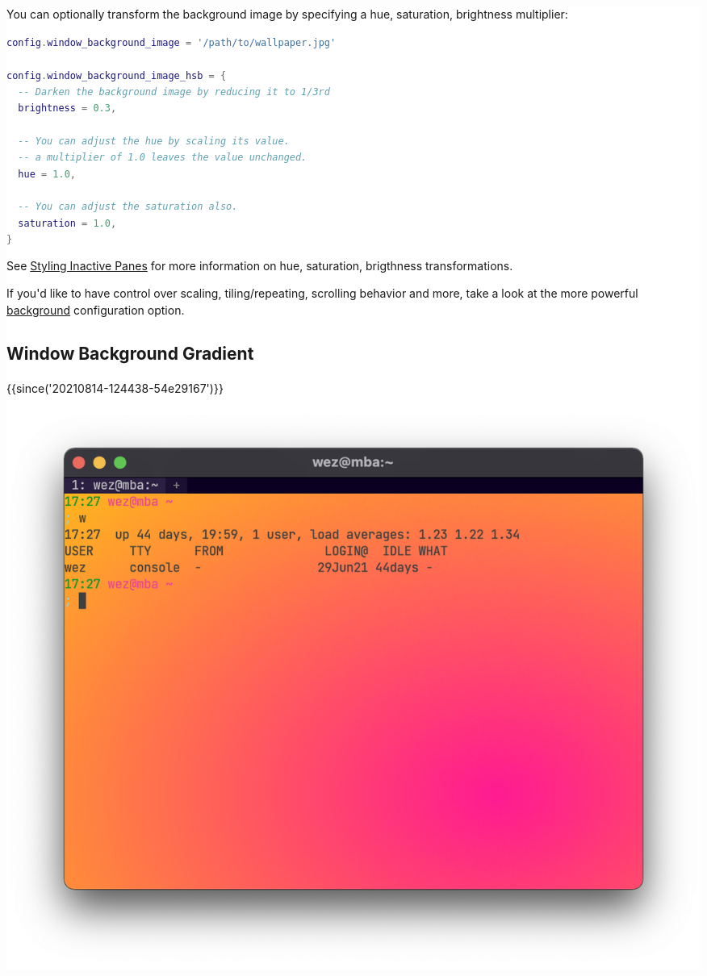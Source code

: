 You can optionally transform the background image by specifying
a hue, saturation, brightness multiplier:

```lua
config.window_background_image = '/path/to/wallpaper.jpg'

config.window_background_image_hsb = {
  -- Darken the background image by reducing it to 1/3rd
  brightness = 0.3,

  -- You can adjust the hue by scaling its value.
  -- a multiplier of 1.0 leaves the value unchanged.
  hue = 1.0,

  -- You can adjust the saturation also.
  saturation = 1.0,
}
```

See [Styling Inactive Panes](#style-inactive-panes) for more information
on hue, saturation, brigthness transformations.

If you'd like to have control over scaling, tiling/repeating, scrolling
behavior and more, take a look at the more powerful
[background](lua/config/background.md) configuration option.

## Window Background Gradient

{{since('20210814-124438-54e29167')}}

![Gradient](../screenshots/radial-gradient.png)